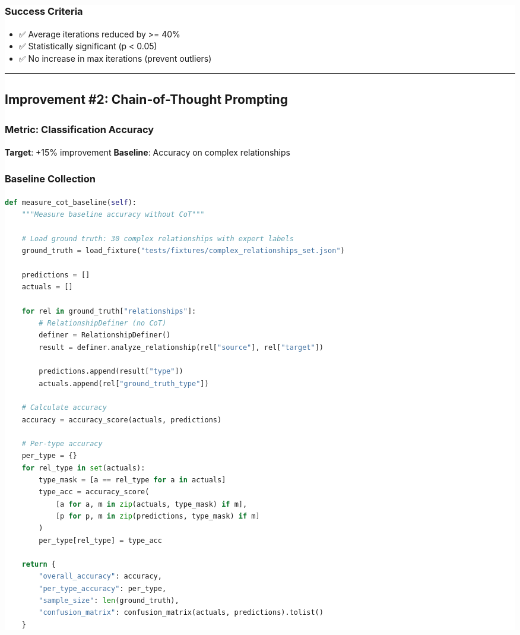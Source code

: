 ### Success Criteria

- ✅ Average iterations reduced by >= 40%
- ✅ Statistically significant (p < 0.05)
- ✅ No increase in max iterations (prevent outliers)

---

## Improvement #2: Chain-of-Thought Prompting

### Metric: Classification Accuracy

**Target**: +15% improvement
**Baseline**: Accuracy on complex relationships

### Baseline Collection

```python
def measure_cot_baseline(self):
    """Measure baseline accuracy without CoT"""

    # Load ground truth: 30 complex relationships with expert labels
    ground_truth = load_fixture("tests/fixtures/complex_relationships_set.json")

    predictions = []
    actuals = []

    for rel in ground_truth["relationships"]:
        # RelationshipDefiner (no CoT)
        definer = RelationshipDefiner()
        result = definer.analyze_relationship(rel["source"], rel["target"])

        predictions.append(result["type"])
        actuals.append(rel["ground_truth_type"])

    # Calculate accuracy
    accuracy = accuracy_score(actuals, predictions)

    # Per-type accuracy
    per_type = {}
    for rel_type in set(actuals):
        type_mask = [a == rel_type for a in actuals]
        type_acc = accuracy_score(
            [a for a, m in zip(actuals, type_mask) if m],
            [p for p, m in zip(predictions, type_mask) if m]
        )
        per_type[rel_type] = type_acc

    return {
        "overall_accuracy": accuracy,
        "per_type_accuracy": per_type,
        "sample_size": len(ground_truth),
        "confusion_matrix": confusion_matrix(actuals, predictions).tolist()
    }
```
